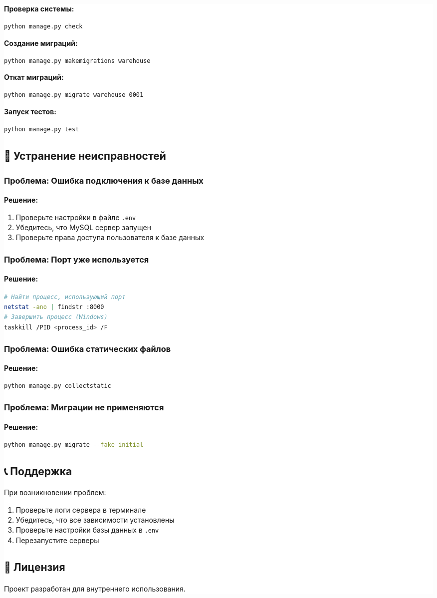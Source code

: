 **Проверка системы:**
```bash
python manage.py check
```

**Создание миграций:**
```bash
python manage.py makemigrations warehouse
```

**Откат миграций:**
```bash
python manage.py migrate warehouse 0001
```

**Запуск тестов:**
```bash
python manage.py test
```

## 🐛 Устранение неисправностей

### Проблема: Ошибка подключения к базе данных
**Решение:** 
1. Проверьте настройки в файле `.env`
2. Убедитесь, что MySQL сервер запущен
3. Проверьте права доступа пользователя к базе данных

### Проблема: Порт уже используется
**Решение:**
```bash
# Найти процесс, использующий порт
netstat -ano | findstr :8000
# Завершить процесс (Windows)
taskkill /PID <process_id> /F
```

### Проблема: Ошибка статических файлов
**Решение:**
```bash
python manage.py collectstatic
```

### Проблема: Миграции не применяются
**Решение:**
```bash
python manage.py migrate --fake-initial
```

## 📞 Поддержка

При возникновении проблем:
1. Проверьте логи сервера в терминале
2. Убедитесь, что все зависимости установлены
3. Проверьте настройки базы данных в `.env`
4. Перезапустите серверы

## 📝 Лицензия

Проект разработан для внутреннего использования.
